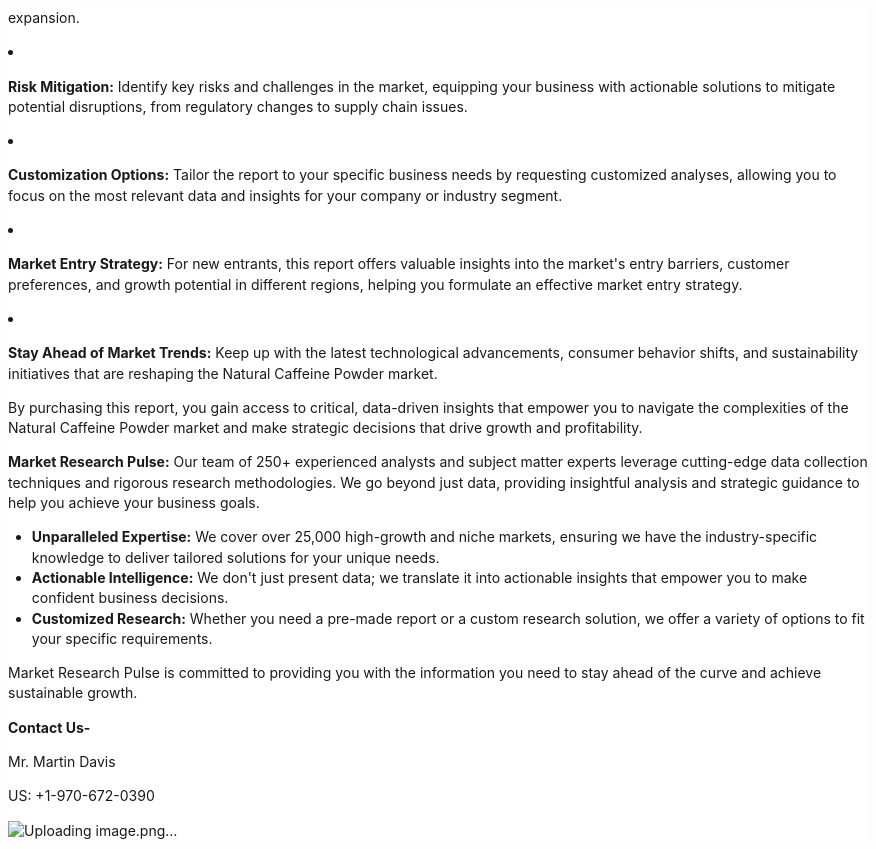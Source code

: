 expansion.</p></li><li><p><strong>Risk Mitigation:</strong> Identify key risks and challenges in the market, equipping your business with actionable solutions to mitigate potential disruptions, from regulatory changes to supply chain issues.</p></li><li><p><strong>Customization Options:</strong> Tailor the report to your specific business needs by requesting customized analyses, allowing you to focus on the most relevant data and insights for your company or industry segment.</p></li><li><p><strong>Market Entry Strategy:</strong> For new entrants, this report offers valuable insights into the market's entry barriers, customer preferences, and growth potential in different regions, helping you formulate an effective market entry strategy.</p></li><li><p><strong>Stay Ahead of Market Trends:</strong> Keep up with the latest technological advancements, consumer behavior shifts, and sustainability initiatives that are reshaping the Natural Caffeine Powder market.</p></li></ol><p>By purchasing this report, you gain access to critical, data-driven insights that empower you to navigate the complexities of the Natural Caffeine Powder market and make strategic decisions that drive growth and profitability.</p><p><strong>Market Research Pulse:</strong>&nbsp;Our team of 250+ experienced analysts and subject matter experts leverage cutting-edge data collection techniques and rigorous research methodologies. We go beyond just data, providing insightful analysis and strategic guidance to help you achieve your business goals.</p><ul><li><strong>Unparalleled Expertise:</strong>&nbsp;We cover over 25,000 high-growth and niche markets, ensuring we have the industry-specific knowledge to deliver tailored solutions for your unique needs.</li><li><strong>Actionable Intelligence:</strong>&nbsp;We don't just present data; we translate it into actionable insights that empower you to make confident business decisions.</li><li><strong>Customized Research:</strong>&nbsp;Whether you need a pre-made report or a custom research solution, we offer a variety of options to fit your specific requirements.</li></ul><p>Market Research Pulse is committed to providing you with the information you need to stay ahead of the curve and achieve sustainable growth.</p><p><strong>Contact Us-</strong></p><p>Mr. Martin Davis</p><p>US: +1-970-672-0390</p>
![Uploading image.png…]()
